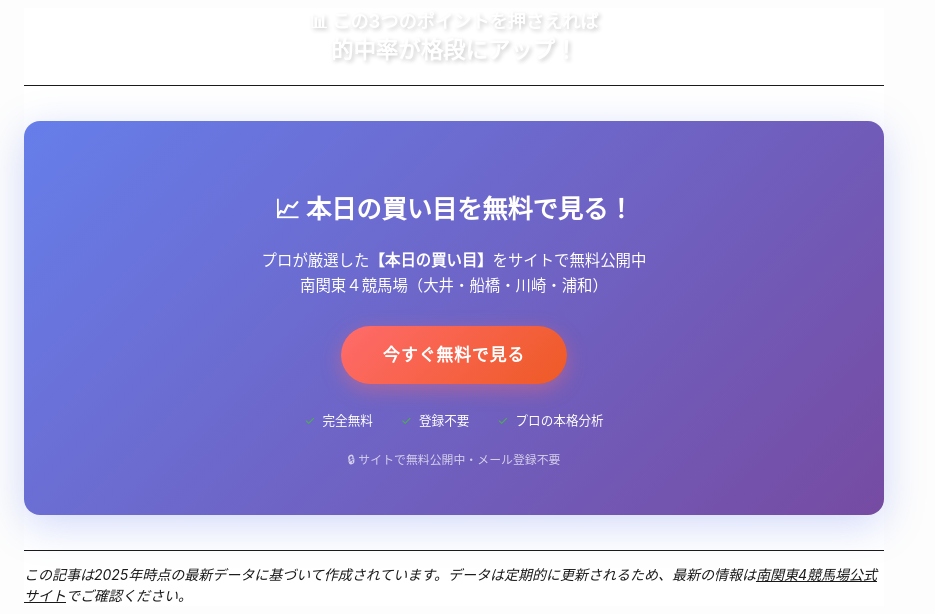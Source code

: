 </div>

<div style="text-align: center; margin-top: 2.5rem;">
<p style="color: white; font-size: 1.3rem; font-weight: 700; text-shadow: 2px 2px 4px rgba(0,0,0,0.2);">
📊 この3つのポイントを押さえれば<br>
<span style="font-size: 1.6rem;">的中率が格段にアップ！</span>
</p>
</div>

</div>

---

<div style="background: linear-gradient(135deg, #667eea 0%, #764ba2 100%); color: white; padding: 2.5rem; border-radius: 16px; margin: 2.5rem 0; text-align: center; box-shadow: 0 10px 40px rgba(102, 126, 234, 0.3);">

<h3 style="font-size: 1.8rem; margin-bottom: 1.5rem; font-weight: 700;">📈 本日の買い目を無料で見る！</h3>

<p style="font-size: 1.1rem; margin-bottom: 2rem; line-height: 1.6; text-align: center;">プロが厳選した<strong>【本日の買い目】</strong>をサイトで無料公開中<br>南関東４競馬場（大井・船橋・川崎・浦和）</p>

<div style="margin: 2rem 0;">
<a href="https://nankan-analytics.keiba.link/free-signup/" target="_blank" rel="noopener noreferrer" style="display: inline-block; background: linear-gradient(135deg, #ff6b6b, #ee5a24); color: white; text-decoration: none; padding: 1.2rem 3rem; border-radius: 50px; font-weight: 700; font-size: 1.2rem; transition: all 0.3s ease; box-shadow: 0 6px 20px rgba(255, 107, 107, 0.4); text-transform: uppercase; letter-spacing: 1px;">今すぐ無料で見る</a>
</div>

<div style="display: flex; justify-content: center; gap: 2rem; margin-top: 2rem; flex-wrap: wrap;">
<div style="display: flex; align-items: center; gap: 0.5rem; font-size: 0.9rem;">
<span style="color: #4CAF50;">✓</span> 完全無料
</div>
<div style="display: flex; align-items: center; gap: 0.5rem; font-size: 0.9rem;">
<span style="color: #4CAF50;">✓</span> 登録不要
</div>
<div style="display: flex; align-items: center; gap: 0.5rem; font-size: 0.9rem;">
<span style="color: #4CAF50;">✓</span> プロの本格分析
</div>
</div>

<p style="font-size: 0.85rem; margin-top: 1.5rem; opacity: 0.7; text-align: center;">🔒 サイトで無料公開中・メール登録不要</p>

</div>

---

*この記事は2025年時点の最新データに基づいて作成されています。データは定期的に更新されるため、最新の情報は[南関東4競馬場公式サイト](https://www.nankankeiba.com)でご確認ください。*